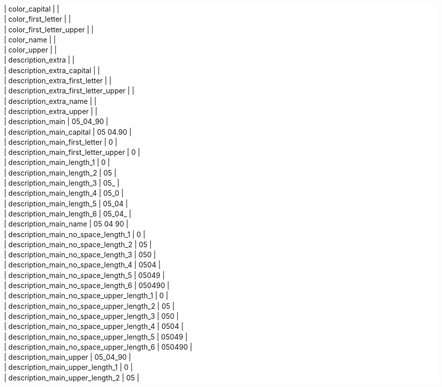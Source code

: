 | color_capital |  |  
| color_first_letter |  |  
| color_first_letter_upper |  |  
| color_name |  |  
| color_upper |  |  
| description_extra |  |  
| description_extra_capital |  |  
| description_extra_first_letter |  |  
| description_extra_first_letter_upper |  |  
| description_extra_name |  |  
| description_extra_upper |  |  
| description_main | 05_04_90 |  
| description_main_capital | 05 04.90 |  
| description_main_first_letter | 0 |  
| description_main_first_letter_upper | 0 |  
| description_main_length_1 | 0 |  
| description_main_length_2 | 05 |  
| description_main_length_3 | 05_ |  
| description_main_length_4 | 05_0 |  
| description_main_length_5 | 05_04 |  
| description_main_length_6 | 05_04_ |  
| description_main_name | 05 04 90 |  
| description_main_no_space_length_1 | 0 |  
| description_main_no_space_length_2 | 05 |  
| description_main_no_space_length_3 | 050 |  
| description_main_no_space_length_4 | 0504 |  
| description_main_no_space_length_5 | 05049 |  
| description_main_no_space_length_6 | 050490 |  
| description_main_no_space_upper_length_1 | 0 |  
| description_main_no_space_upper_length_2 | 05 |  
| description_main_no_space_upper_length_3 | 050 |  
| description_main_no_space_upper_length_4 | 0504 |  
| description_main_no_space_upper_length_5 | 05049 |  
| description_main_no_space_upper_length_6 | 050490 |  
| description_main_upper | 05_04_90 |  
| description_main_upper_length_1 | 0 |  
| description_main_upper_length_2 | 05 |  